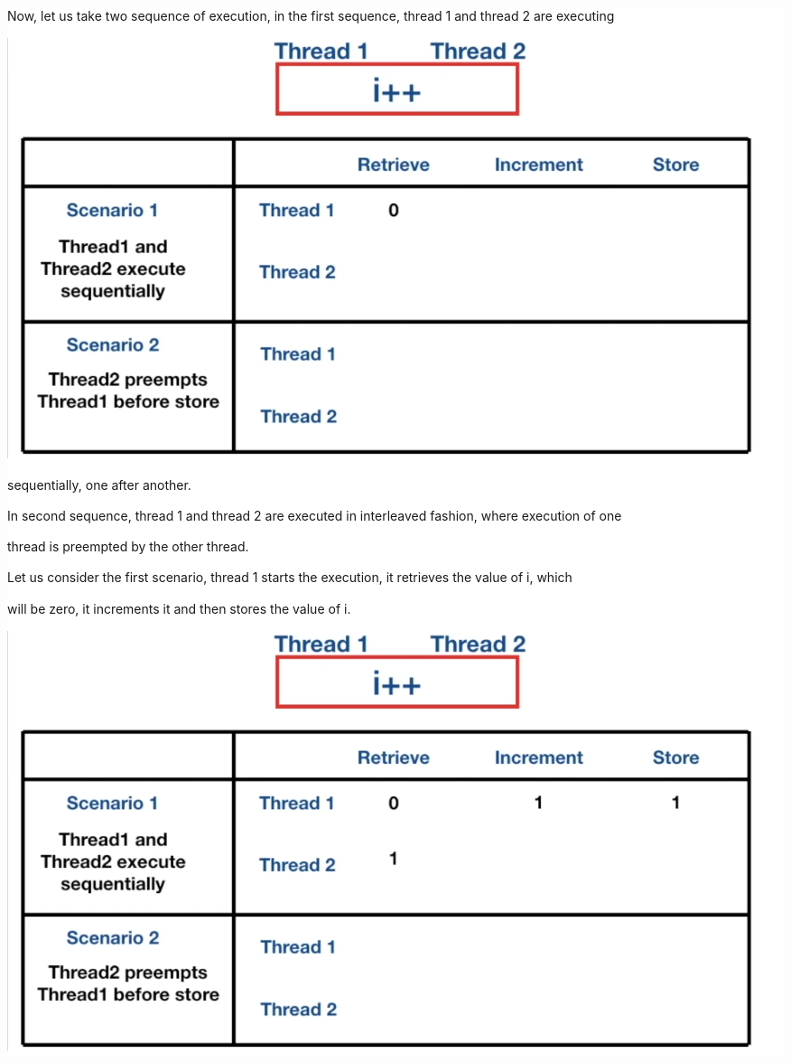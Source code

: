 Now, let us take two sequence of execution, in the first sequence, thread 1 and thread 2 are executing

![alt text](./images/image-1.png)

sequentially, one after another.

In second sequence, thread 1 and thread 2 are executed in interleaved fashion, where execution of one

thread is preempted by the other thread.

Let us consider the first scenario, thread 1 starts the execution, it retrieves the value of i, which

will be zero, it increments it and then stores the value of i.

![alt text](./images/image-2.png)
